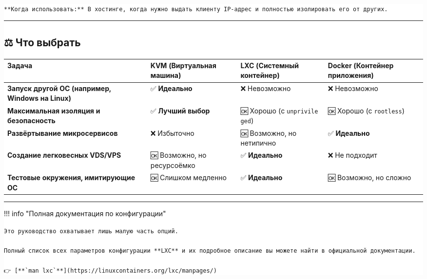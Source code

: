     **Когда использовать:** В хостинге, когда нужно выдать клиенту IP-адрес и полностью изолировать его от других.

---

## ⚖️ Что выбрать

| Задача | KVM (Виртуальная машина) | LXC (Системный контейнер) | Docker (Контейнер приложения) |
| :--- | :--- | :--- | :--- |
| **Запуск другой ОС (например, Windows на Linux)** | ✅ **Идеально** | ❌ Невозможно | ❌ Невозможно |
| **Максимальная изоляция и безопасность** | ✅ **Лучший выбор** | 🆗 Хорошо (с `unprivileged`) | 🆗 Хорошо (с `rootless`) |
| **Развёртывание микросервисов** | ❌ Избыточно | 🆗 Возможно, но нетипично | ✅ **Идеально** |
| **Создание легковесных VDS/VPS** | 🆗 Возможно, но ресурсоёмко | ✅ **Идеально** | ❌ Не подходит |
| **Тестовые окружения, имитирующие ОС** | 🆗 Слишком медленно | ✅ **Идеально** | 🆗 Возможно, но сложно |

---

!!! info "Полная документация по конфигурации"

    Это руководство охватывает лишь малую часть опций.
    
    Полный список всех параметров конфигурации **LXC** и их подробное описание вы можете найти в официальной документации.

    👉 [**`man lxc`**](https://linuxcontainers.org/lxc/manpages/)